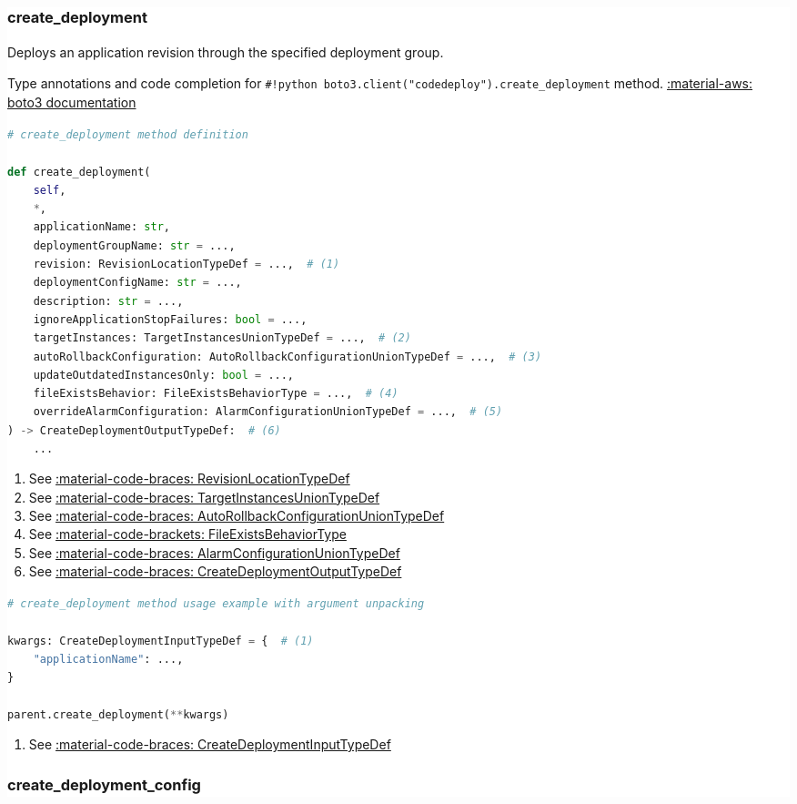 ### create\_deployment

Deploys an application revision through the specified deployment group.

Type annotations and code completion for `#!python boto3.client("codedeploy").create_deployment` method.
[:material-aws: boto3 documentation](https://boto3.amazonaws.com/v1/documentation/api/latest/reference/services/codedeploy/client/create_deployment.html)

```python
# create_deployment method definition

def create_deployment(
    self,
    *,
    applicationName: str,
    deploymentGroupName: str = ...,
    revision: RevisionLocationTypeDef = ...,  # (1)
    deploymentConfigName: str = ...,
    description: str = ...,
    ignoreApplicationStopFailures: bool = ...,
    targetInstances: TargetInstancesUnionTypeDef = ...,  # (2)
    autoRollbackConfiguration: AutoRollbackConfigurationUnionTypeDef = ...,  # (3)
    updateOutdatedInstancesOnly: bool = ...,
    fileExistsBehavior: FileExistsBehaviorType = ...,  # (4)
    overrideAlarmConfiguration: AlarmConfigurationUnionTypeDef = ...,  # (5)
) -> CreateDeploymentOutputTypeDef:  # (6)
    ...
```

1. See [:material-code-braces: RevisionLocationTypeDef](./type_defs.md#revisionlocationtypedef)
2. See [:material-code-braces: TargetInstancesUnionTypeDef](#targetinstancesuniontypedef)
3. See [:material-code-braces: AutoRollbackConfigurationUnionTypeDef](#autorollbackconfigurationuniontypedef)
4. See [:material-code-brackets: FileExistsBehaviorType](./literals.md#fileexistsbehaviortype)
5. See [:material-code-braces: AlarmConfigurationUnionTypeDef](#alarmconfigurationuniontypedef)
6. See [:material-code-braces: CreateDeploymentOutputTypeDef](./type_defs.md#createdeploymentoutputtypedef)


```python
# create_deployment method usage example with argument unpacking

kwargs: CreateDeploymentInputTypeDef = {  # (1)
    "applicationName": ...,
}

parent.create_deployment(**kwargs)
```

1. See [:material-code-braces: CreateDeploymentInputTypeDef](./type_defs.md#createdeploymentinputtypedef)

### create\_deployment\_config

